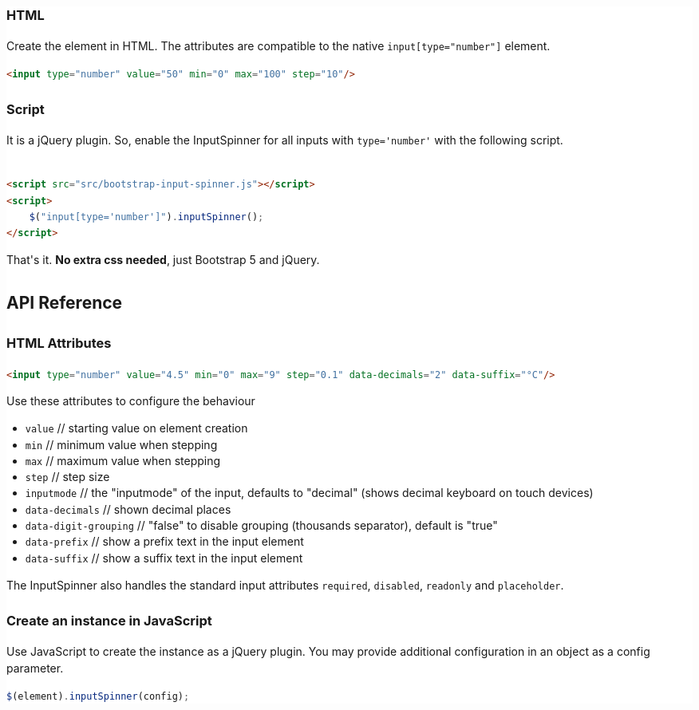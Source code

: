 ### HTML

Create the element in HTML. The attributes are compatible to the native `input[type="number"]` element.

```html
<input type="number" value="50" min="0" max="100" step="10"/>
```

### Script

It is a jQuery plugin. So, enable the InputSpinner for all inputs with `type='number'` with the following script.

```html

<script src="src/bootstrap-input-spinner.js"></script>
<script>
    $("input[type='number']").inputSpinner();
</script>
```

That's it. **No extra css needed**, just Bootstrap 5 and jQuery.

## API Reference

### HTML Attributes

```html
<input type="number" value="4.5" min="0" max="9" step="0.1" data-decimals="2" data-suffix="°C"/>
```

Use these attributes to configure the behaviour

- `value` // starting value on element creation
- `min` // minimum value when stepping
- `max` // maximum value when stepping
- `step` // step size
- `inputmode` // the "inputmode" of the input, defaults to "decimal" (shows decimal keyboard on touch devices)
- `data-decimals` // shown decimal places
- `data-digit-grouping` // "false" to disable grouping (thousands separator), default is "true"
- `data-prefix` // show a prefix text in the input element
- `data-suffix` // show a suffix text in the input element

The InputSpinner also handles the standard input attributes `required`, `disabled`, `readonly` and `placeholder`.

### Create an instance in JavaScript

Use JavaScript to create the instance as a jQuery plugin. You may provide additional configuration in an object as a
config parameter.

```js
$(element).inputSpinner(config);
```
